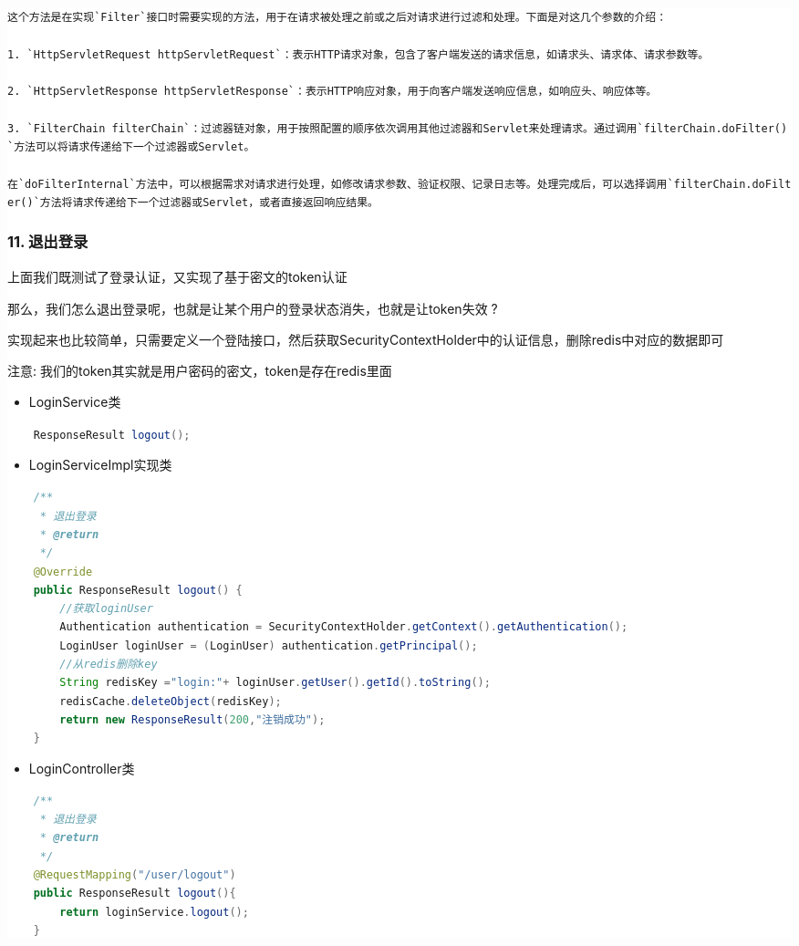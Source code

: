 ```text
这个方法是在实现`Filter`接口时需要实现的方法，用于在请求被处理之前或之后对请求进行过滤和处理。下面是对这几个参数的介绍：

1. `HttpServletRequest httpServletRequest`：表示HTTP请求对象，包含了客户端发送的请求信息，如请求头、请求体、请求参数等。

2. `HttpServletResponse httpServletResponse`：表示HTTP响应对象，用于向客户端发送响应信息，如响应头、响应体等。

3. `FilterChain filterChain`：过滤器链对象，用于按照配置的顺序依次调用其他过滤器和Servlet来处理请求。通过调用`filterChain.doFilter()`方法可以将请求传递给下一个过滤器或Servlet。

在`doFilterInternal`方法中，可以根据需求对请求进行处理，如修改请求参数、验证权限、记录日志等。处理完成后，可以选择调用`filterChain.doFilter()`方法将请求传递给下一个过滤器或Servlet，或者直接返回响应结果。
```

### 11. 退出登录

上面我们既测试了登录认证，又实现了基于密文的token认证

那么，我们怎么退出登录呢，也就是让某个用户的登录状态消失，也就是让token失效 ?

实现起来也比较简单，只需要定义一个登陆接口，然后获取SecurityContextHolder中的认证信息，删除redis中对应的数据即可

注意: 我们的token其实就是用户密码的密文，token是存在redis里面

- LoginService类

```java
    ResponseResult logout();
```

- LoginServiceImpl实现类

```java
    /**
     * 退出登录
     * @return
     */
    @Override
    public ResponseResult logout() {
        //获取loginUser
        Authentication authentication = SecurityContextHolder.getContext().getAuthentication();
        LoginUser loginUser = (LoginUser) authentication.getPrincipal();
        //从redis删除key
        String redisKey ="login:"+ loginUser.getUser().getId().toString();
        redisCache.deleteObject(redisKey);
        return new ResponseResult(200,"注销成功");
    }
```

- LoginController类

```java
    /**
     * 退出登录
     * @return
     */
    @RequestMapping("/user/logout")
    public ResponseResult logout(){
        return loginService.logout();
    }
```
